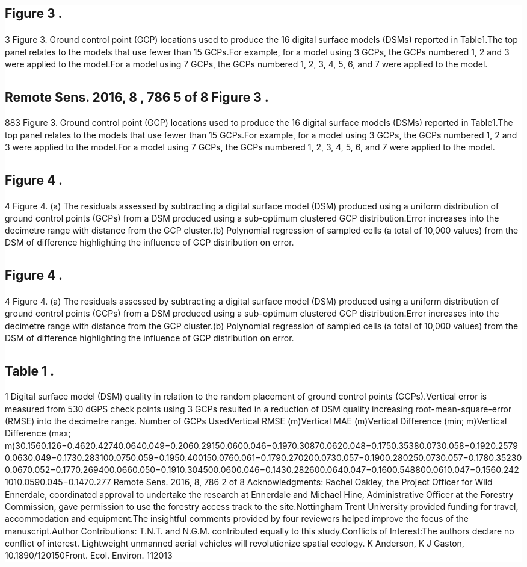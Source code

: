 
## Figure 3 .
3
Figure 3. Ground control point (GCP) locations used to produce the 16 digital surface models (DSMs) reported in Table1.The top panel relates to the models that use fewer than 15 GCPs.For example, for a model using 3 GCPs, the GCPs numbered 1, 2 and 3 were applied to the model.For a model using 7 GCPs, the GCPs numbered 1, 2, 3, 4, 5, 6, and 7 were applied to the model.


## Remote Sens. 2016, 8 , 786 5 of 8 Figure 3 .
883
Figure 3. Ground control point (GCP) locations used to produce the 16 digital surface models (DSMs) reported in Table1.The top panel relates to the models that use fewer than 15 GCPs.For example, for a model using 3 GCPs, the GCPs numbered 1, 2 and 3 were applied to the model.For a model using 7 GCPs, the GCPs numbered 1, 2, 3, 4, 5, 6, and 7 were applied to the model.


## Figure 4 .
4
Figure 4. (a) The residuals assessed by subtracting a digital surface model (DSM) produced using a uniform distribution of ground control points (GCPs) from a DSM produced using a sub-optimum clustered GCP distribution.Error increases into the decimetre range with distance from the GCP cluster.(b) Polynomial regression of sampled cells (a total of 10,000 values) from the DSM of difference highlighting the influence of GCP distribution on error.


## Figure 4 .
4
Figure 4. (a) The residuals assessed by subtracting a digital surface model (DSM) produced using a uniform distribution of ground control points (GCPs) from a DSM produced using a sub-optimum clustered GCP distribution.Error increases into the decimetre range with distance from the GCP cluster.(b) Polynomial regression of sampled cells (a total of 10,000 values) from the DSM of difference highlighting the influence of GCP distribution on error.


## Table 1 .
1
Digital surface model (DSM) quality in relation to the random placement of ground control points (GCPs).Vertical error is measured from 530 dGPS check points using 3 GCPs resulted in a reduction of DSM quality increasing root-mean-square-error (RMSE) into the decimetre range.
Number of GCPs UsedVertical RMSE (m)Vertical MAE (m)Vertical Difference (min; m)Vertical Difference (max; m)30.1560.126−0.4620.42740.0640.049−0.2060.29150.0600.046−0.1970.30870.0620.048−0.1750.35380.0730.058−0.1920.25790.0630.049−0.1730.283100.0750.059−0.1950.400150.0760.061−0.1790.270200.0730.057−0.1900.280250.0730.057−0.1780.352300.0670.052−0.1770.269400.0660.050−0.1910.304500.0600.046−0.1430.282600.0640.047−0.1600.548800.0610.047−0.1560.2421010.0590.045−0.1470.277
Remote Sens. 2016, 8, 786 2 of 8
Acknowledgments: Rachel Oakley, the Project Officer for Wild Ennerdale, coordinated approval to undertake the research at Ennerdale and Michael Hine, Administrative Officer at the Forestry Commission, gave permission to use the forestry access track to the site.Nottingham Trent University provided funding for travel, accommodation and equipment.The insightful comments provided by four reviewers helped improve the focus of the manuscript.Author Contributions: T.N.T. and N.G.M. contributed equally to this study.Conflicts of Interest:The authors declare no conflict of interest.
Lightweight unmanned aerial vehicles will revolutionize spatial ecology. K Anderson, K J Gaston, 10.1890/120150Front. Ecol. Environ. 112013
